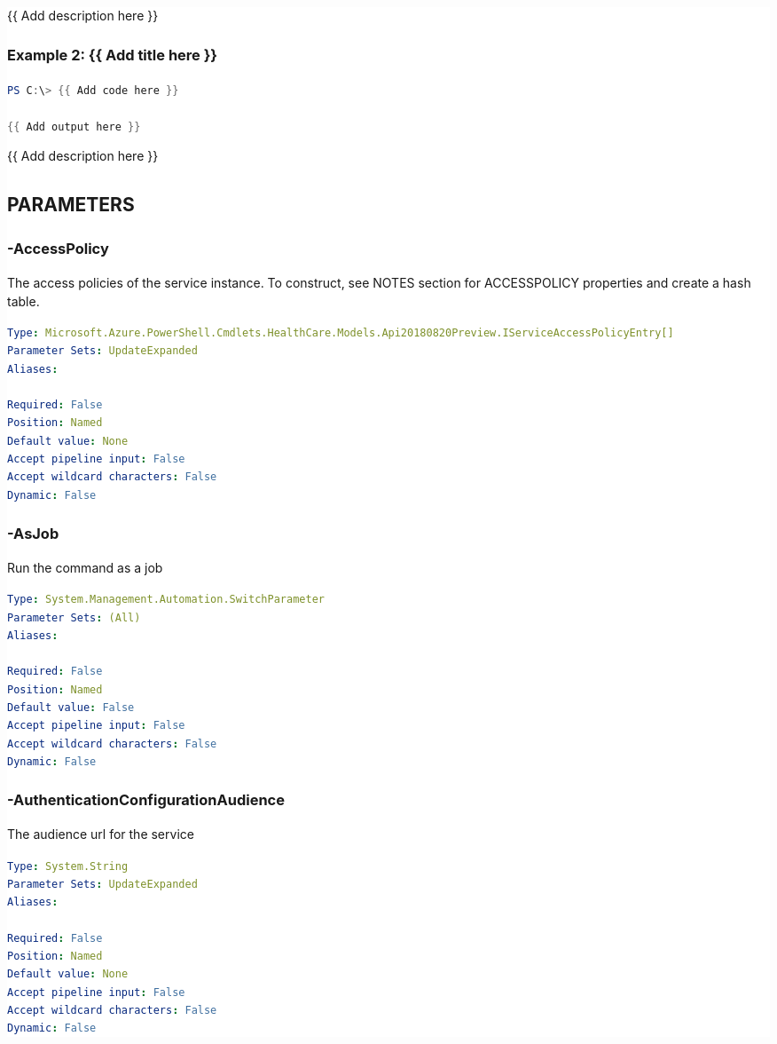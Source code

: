 {{ Add description here }}

### Example 2: {{ Add title here }}
```powershell
PS C:\> {{ Add code here }}

{{ Add output here }}
```

{{ Add description here }}

## PARAMETERS

### -AccessPolicy
The access policies of the service instance.
To construct, see NOTES section for ACCESSPOLICY properties and create a hash table.

```yaml
Type: Microsoft.Azure.PowerShell.Cmdlets.HealthCare.Models.Api20180820Preview.IServiceAccessPolicyEntry[]
Parameter Sets: UpdateExpanded
Aliases:

Required: False
Position: Named
Default value: None
Accept pipeline input: False
Accept wildcard characters: False
Dynamic: False
```

### -AsJob
Run the command as a job

```yaml
Type: System.Management.Automation.SwitchParameter
Parameter Sets: (All)
Aliases:

Required: False
Position: Named
Default value: False
Accept pipeline input: False
Accept wildcard characters: False
Dynamic: False
```

### -AuthenticationConfigurationAudience
The audience url for the service

```yaml
Type: System.String
Parameter Sets: UpdateExpanded
Aliases:

Required: False
Position: Named
Default value: None
Accept pipeline input: False
Accept wildcard characters: False
Dynamic: False
```
